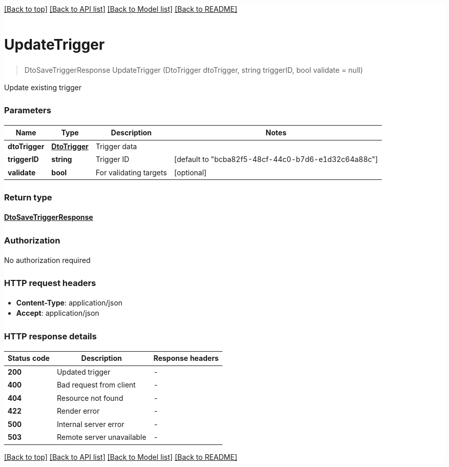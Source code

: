 [[Back to top]](#) [[Back to API list]](../../README.md#documentation-for-api-endpoints) [[Back to Model list]](../../README.md#documentation-for-models) [[Back to README]](../../README.md)

<a id="updatetrigger"></a>
# **UpdateTrigger**
> DtoSaveTriggerResponse UpdateTrigger (DtoTrigger dtoTrigger, string triggerID, bool validate = null)

Update existing trigger


### Parameters

| Name | Type | Description | Notes |
|------|------|-------------|-------|
| **dtoTrigger** | [**DtoTrigger**](DtoTrigger.md) | Trigger data |  |
| **triggerID** | **string** | Trigger ID | [default to &quot;bcba82f5-48cf-44c0-b7d6-e1d32c64a88c&quot;] |
| **validate** | **bool** | For validating targets | [optional]  |

### Return type

[**DtoSaveTriggerResponse**](DtoSaveTriggerResponse.md)

### Authorization

No authorization required

### HTTP request headers

 - **Content-Type**: application/json
 - **Accept**: application/json


### HTTP response details
| Status code | Description | Response headers |
|-------------|-------------|------------------|
| **200** | Updated trigger |  -  |
| **400** | Bad request from client |  -  |
| **404** | Resource not found |  -  |
| **422** | Render error |  -  |
| **500** | Internal server error |  -  |
| **503** | Remote server unavailable |  -  |

[[Back to top]](#) [[Back to API list]](../../README.md#documentation-for-api-endpoints) [[Back to Model list]](../../README.md#documentation-for-models) [[Back to README]](../../README.md)

